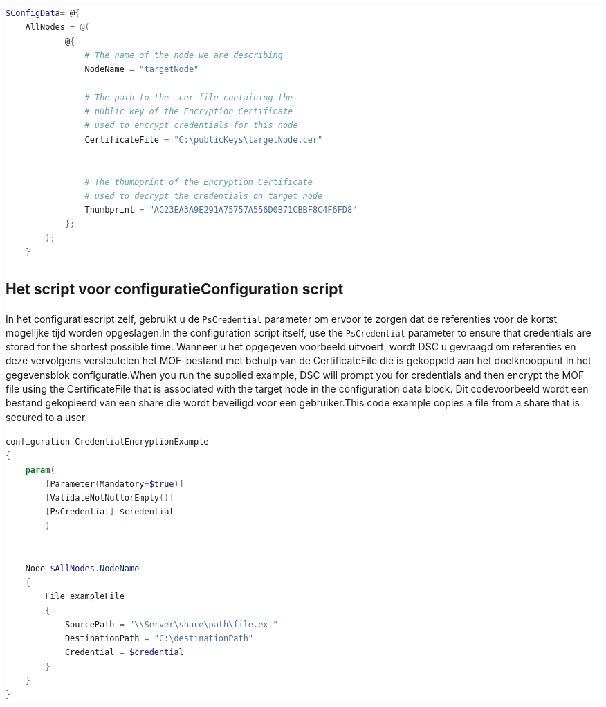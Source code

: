```powershell
$ConfigData= @{
    AllNodes = @(
            @{
                # The name of the node we are describing
                NodeName = "targetNode"

                # The path to the .cer file containing the
                # public key of the Encryption Certificate
                # used to encrypt credentials for this node
                CertificateFile = "C:\publicKeys\targetNode.cer"


                # The thumbprint of the Encryption Certificate
                # used to decrypt the credentials on target node
                Thumbprint = "AC23EA3A9E291A75757A556D0B71CBBF8C4F6FD8"
            };
        );
    }
```

## <a name="configuration-script"></a><span data-ttu-id="3eb9c-196">Het script voor configuratie</span><span class="sxs-lookup"><span data-stu-id="3eb9c-196">Configuration script</span></span>

<span data-ttu-id="3eb9c-197">In het configuratiescript zelf, gebruikt u de `PsCredential` parameter om ervoor te zorgen dat de referenties voor de kortst mogelijke tijd worden opgeslagen.</span><span class="sxs-lookup"><span data-stu-id="3eb9c-197">In the configuration script itself, use the `PsCredential` parameter to ensure that credentials are stored for the shortest possible time.</span></span> <span data-ttu-id="3eb9c-198">Wanneer u het opgegeven voorbeeld uitvoert, wordt DSC u gevraagd om referenties en deze vervolgens versleutelen het MOF-bestand met behulp van de CertificateFile die is gekoppeld aan het doelknooppunt in het gegevensblok configuratie.</span><span class="sxs-lookup"><span data-stu-id="3eb9c-198">When you run the supplied example, DSC will prompt you for credentials and then encrypt the MOF file using the CertificateFile that is associated with the target node in the configuration data block.</span></span> <span data-ttu-id="3eb9c-199">Dit codevoorbeeld wordt een bestand gekopieerd van een share die wordt beveiligd voor een gebruiker.</span><span class="sxs-lookup"><span data-stu-id="3eb9c-199">This code example copies a file from a share that is secured to a user.</span></span>

```powershell
configuration CredentialEncryptionExample
{
    param(
        [Parameter(Mandatory=$true)]
        [ValidateNotNullorEmpty()]
        [PsCredential] $credential
        )


    Node $AllNodes.NodeName
    {
        File exampleFile
        {
            SourcePath = "\\Server\share\path\file.ext"
            DestinationPath = "C:\destinationPath"
            Credential = $credential
        }
    }
}
```
